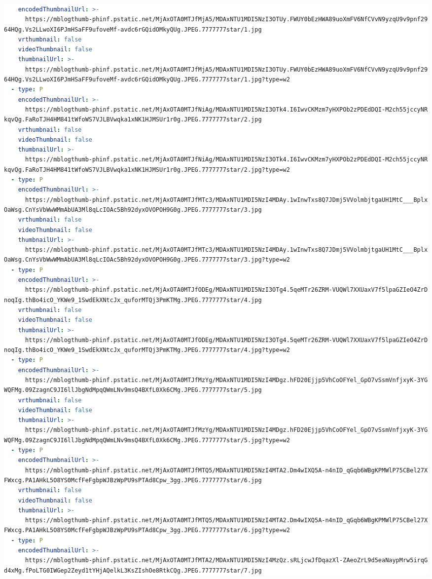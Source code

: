 ```yaml
    encodedThumbnailUrl: >-
      https://mblogthumb-phinf.pstatic.net/MjAxOTA0MTJfMjA5/MDAxNTU1MDI5NzI3OTUy.FWUY0bEzHWA89uoXmFV6NfCVvN9yzqU9v9pnf2964HQg.Vs2LLwoXI6PJmHSaFF9ufoveMf-avdc6rGQidOMkyQUg.JPEG.7777777star/1.jpg
    vrthumbnail: false
    videoThumbnail: false
    thumbnailUrl: >-
      https://mblogthumb-phinf.pstatic.net/MjAxOTA0MTJfMjA5/MDAxNTU1MDI5NzI3OTUy.FWUY0bEzHWA89uoXmFV6NfCVvN9yzqU9v9pnf2964HQg.Vs2LLwoXI6PJmHSaFF9ufoveMf-avdc6rGQidOMkyQUg.JPEG.7777777star/1.jpg?type=w2
  - type: P
    encodedThumbnailUrl: >-
      https://mblogthumb-phinf.pstatic.net/MjAxOTA0MTJfNiAg/MDAxNTU1MDI5NzI3OTk4.I6IwvCKMzm7yHXPOb2zPDEdDQI-M2ch55jccyNRkqvQg.FaRoTJH4HM841tWfoWS7VJLBVwqka1xNK1HJMSUr1r0g.JPEG.7777777star/2.jpg
    vrthumbnail: false
    videoThumbnail: false
    thumbnailUrl: >-
      https://mblogthumb-phinf.pstatic.net/MjAxOTA0MTJfNiAg/MDAxNTU1MDI5NzI3OTk4.I6IwvCKMzm7yHXPOb2zPDEdDQI-M2ch55jccyNRkqvQg.FaRoTJH4HM841tWfoWS7VJLBVwqka1xNK1HJMSUr1r0g.JPEG.7777777star/2.jpg?type=w2
  - type: P
    encodedThumbnailUrl: >-
      https://mblogthumb-phinf.pstatic.net/MjAxOTA0MTJfMTc3/MDAxNTU1MDI5NzI4MDAy.1wInwTxs8Q7JDmj5VVolmbjtgaUH1MtC___BplxOaWsg.CnYsVbWwWMmAbUA3Ml8qLcIOAc5Bh92dyxOVOPOH9G0g.JPEG.7777777star/3.jpg
    vrthumbnail: false
    videoThumbnail: false
    thumbnailUrl: >-
      https://mblogthumb-phinf.pstatic.net/MjAxOTA0MTJfMTc3/MDAxNTU1MDI5NzI4MDAy.1wInwTxs8Q7JDmj5VVolmbjtgaUH1MtC___BplxOaWsg.CnYsVbWwWMmAbUA3Ml8qLcIOAc5Bh92dyxOVOPOH9G0g.JPEG.7777777star/3.jpg?type=w2
  - type: P
    encodedThumbnailUrl: >-
      https://mblogthumb-phinf.pstatic.net/MjAxOTA0MTJfODEg/MDAxNTU1MDI5NzI3OTg4.5qeMTr26ZRM-VUQWl7XXUaxV7f5lpaGZIeO4ZrDnoqIg.thBo4icO_YKWe9_1SwdEkXNtcJx_quforMTQj3PmKTMg.JPEG.7777777star/4.jpg
    vrthumbnail: false
    videoThumbnail: false
    thumbnailUrl: >-
      https://mblogthumb-phinf.pstatic.net/MjAxOTA0MTJfODEg/MDAxNTU1MDI5NzI3OTg4.5qeMTr26ZRM-VUQWl7XXUaxV7f5lpaGZIeO4ZrDnoqIg.thBo4icO_YKWe9_1SwdEkXNtcJx_quforMTQj3PmKTMg.JPEG.7777777star/4.jpg?type=w2
  - type: P
    encodedThumbnailUrl: >-
      https://mblogthumb-phinf.pstatic.net/MjAxOTA0MTJfMzYg/MDAxNTU1MDI5NzI4MDgz.hFD20Ejjp5VhCoOFYel_GpO7vSsmVnfjxyK-3YGWQFMg.09ZzagnC9JI6llJbgNdMpqQWmLNv9msQ4BXfL0Xk6CMg.JPEG.7777777star/5.jpg
    vrthumbnail: false
    videoThumbnail: false
    thumbnailUrl: >-
      https://mblogthumb-phinf.pstatic.net/MjAxOTA0MTJfMzYg/MDAxNTU1MDI5NzI4MDgz.hFD20Ejjp5VhCoOFYel_GpO7vSsmVnfjxyK-3YGWQFMg.09ZzagnC9JI6llJbgNdMpqQWmLNv9msQ4BXfL0Xk6CMg.JPEG.7777777star/5.jpg?type=w2
  - type: P
    encodedThumbnailUrl: >-
      https://mblogthumb-phinf.pstatic.net/MjAxOTA0MTJfMTQ5/MDAxNTU1MDI5NzI4MTA2.Dm4wIXQ5A-n4nID_qGqb6WBgKPMWlP75CBel27XFWxcg.PA1AHkL5O8YS0McfFeFgbpWJBzWpPU9sPTAd8Cpw_3gg.JPEG.7777777star/6.jpg
    vrthumbnail: false
    videoThumbnail: false
    thumbnailUrl: >-
      https://mblogthumb-phinf.pstatic.net/MjAxOTA0MTJfMTQ5/MDAxNTU1MDI5NzI4MTA2.Dm4wIXQ5A-n4nID_qGqb6WBgKPMWlP75CBel27XFWxcg.PA1AHkL5O8YS0McfFeFgbpWJBzWpPU9sPTAd8Cpw_3gg.JPEG.7777777star/6.jpg?type=w2
  - type: P
    encodedThumbnailUrl: >-
      https://mblogthumb-phinf.pstatic.net/MjAxOTA0MTJfMTA2/MDAxNTU1MDI5NzI4MzQz.sRLjcwJfDqazXl-ZAeoZrL9d5eaNaypMrw5irqGd4xMg.fPoLTG0IWGep2Zeyd1tYHjAQelkL3KsZIshOe8RtkCQg.JPEG.7777777star/7.jpg
```
